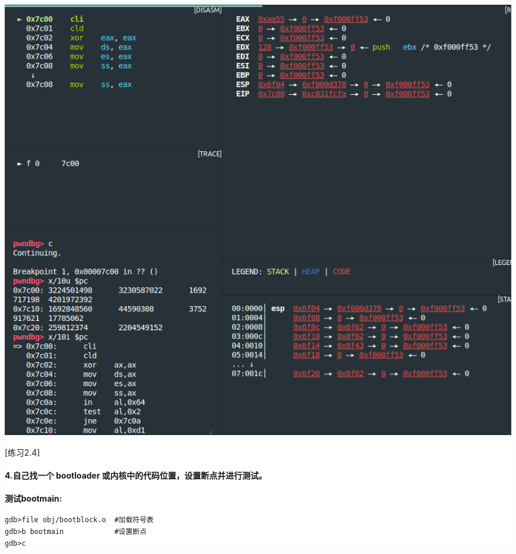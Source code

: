![代码一致](image/code_normal.png)  

[练习2.4]  
#### 4.自己找一个 bootloader 或内核中的代码位置，设置断点并进行测试。  
**测试bootmain:**
```
gdb>file obj/bootblock.o  #加载符号表
gdb>b bootmain            #设置断点
gdb>c
```